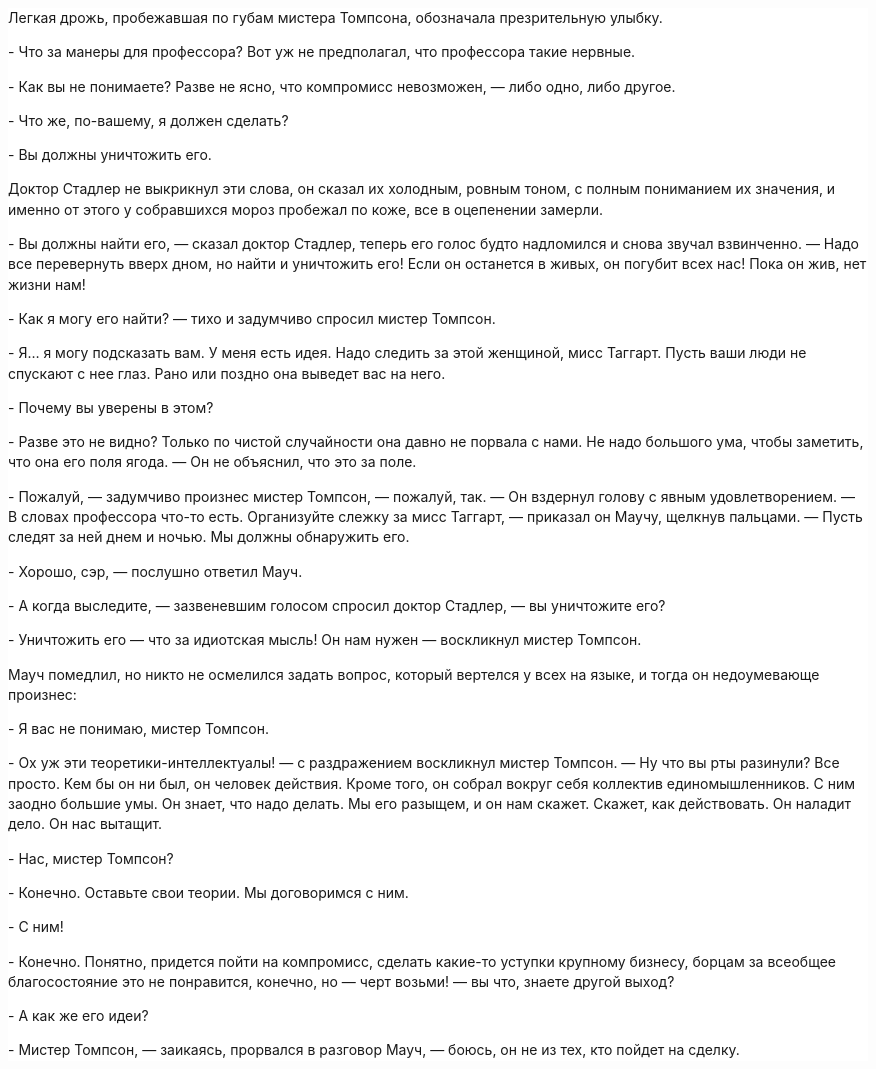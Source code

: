 Легкая дрожь, пробежавшая по губам мистера Томпсона, обозначала презрительную улыбку.

\- Что за манеры для профессора? Вот уж не предполагал, что профессора такие нервные.

\- Как вы не понимаете? Разве не ясно, что компромисс невозможен, — либо одно, либо другое.

\- Что же, по-вашему, я должен сделать?

\- Вы должны уничтожить его.

Доктор Стадлер не выкрикнул эти слова, он сказал их холодным, ровным тоном, с полным пониманием их значения, и именно от этого у собравшихся мороз пробежал по коже, все в оцепенении замерли.

\- Вы должны найти его, — сказал доктор Стадлер, теперь его голос будто надломился и снова звучал взвинченно. — Надо все перевернуть вверх дном, но найти и уничтожить его! Если он останется в живых, он погубит всех нас! Пока он жив, нет жизни нам!

\- Как я могу его найти? — тихо и задумчиво спросил мистер Томпсон.

\- Я… я могу подсказать вам. У меня есть идея. Надо следить за этой женщиной, мисс Таггарт. Пусть ваши люди не спускают с нее глаз. Рано или поздно она выведет вас на него.

\- Почему вы уверены в этом?

\- Разве это не видно? Только по чистой случайности она давно не порвала с нами. Не надо большого ума, чтобы заметить, что она его поля ягода. — Он не объяснил, что это за поле.

\- Пожалуй, — задумчиво произнес мистер Томпсон, — пожалуй, так. — Он вздернул голову с явным удовлетворением. — В словах профессора что-то есть. Организуйте слежку за мисс Таггарт, — приказал он Маучу, щелкнув пальцами. — Пусть следят за ней днем и ночью. Мы должны обнаружить его.

\- Хорошо, сэр, — послушно ответил Мауч.

\- А когда выследите, — зазвеневшим голосом спросил доктор Стадлер, — вы уничтожите его?

\- Уничтожить его — что за идиотская мысль! Он нам нужен — воскликнул мистер Томпсон.

Мауч помедлил, но никто не осмелился задать вопрос, который вертелся у всех на языке, и тогда он недоумевающе произнес:

\- Я вас не понимаю, мистер Томпсон.

\- Ох уж эти теоретики-интеллектуалы! — с раздражением воскликнул мистер Томпсон. — Ну что вы рты разинули? Все просто. Кем бы он ни был, он человек действия. Кроме того, он собрал вокруг себя коллектив единомышленников. С ним заодно большие умы. Он знает, что надо делать. Мы его разыщем, и он нам скажет. Скажет, как действовать. Он наладит дело. Он нас вытащит.

\- Нас, мистер Томпсон?

\- Конечно. Оставьте свои теории. Мы договоримся с ним.

\- С ним!

\- Конечно. Понятно, придется пойти на компромисс, сделать какие-то уступки крупному бизнесу, борцам за всеобщее благосостояние это не понравится, конечно, но — черт возьми! — вы что, знаете другой выход?

\- А как же его идеи?

\- Мистер Томпсон, — заикаясь, прорвался в разговор Мауч, — боюсь, он не из тех, кто пойдет на сделку.
